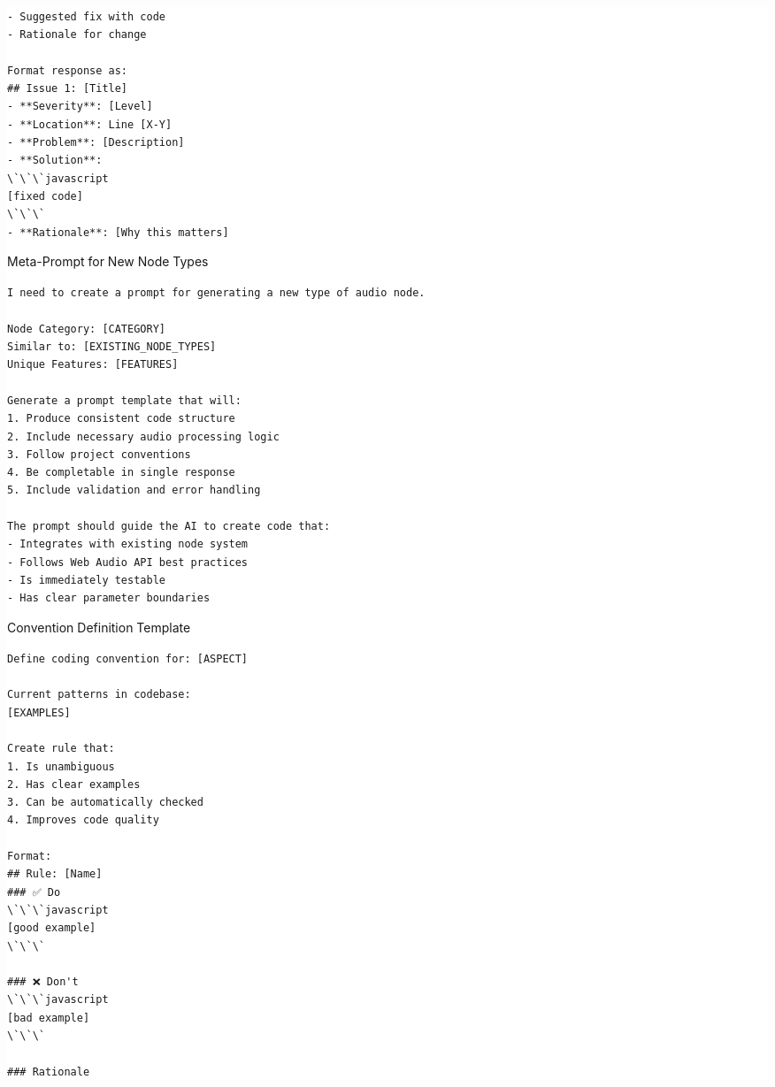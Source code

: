 ```
- Suggested fix with code
- Rationale for change

Format response as:
## Issue 1: [Title]
- **Severity**: [Level]
- **Location**: Line [X-Y]
- **Problem**: [Description]
- **Solution**:
\`\`\`javascript
[fixed code]
\`\`\`
- **Rationale**: [Why this matters]
```

Meta-Prompt for New Node Types

```
I need to create a prompt for generating a new type of audio node.

Node Category: [CATEGORY]
Similar to: [EXISTING_NODE_TYPES]
Unique Features: [FEATURES]

Generate a prompt template that will:
1. Produce consistent code structure
2. Include necessary audio processing logic
3. Follow project conventions
4. Be completable in single response
5. Include validation and error handling

The prompt should guide the AI to create code that:
- Integrates with existing node system
- Follows Web Audio API best practices
- Is immediately testable
- Has clear parameter boundaries
```

Convention Definition Template

```
Define coding convention for: [ASPECT]

Current patterns in codebase:
[EXAMPLES]

Create rule that:
1. Is unambiguous
2. Has clear examples
3. Can be automatically checked
4. Improves code quality

Format:
## Rule: [Name]
### ✅ Do
\`\`\`javascript
[good example]
\`\`\`

### ❌ Don't
\`\`\`javascript
[bad example]
\`\`\`

### Rationale
```